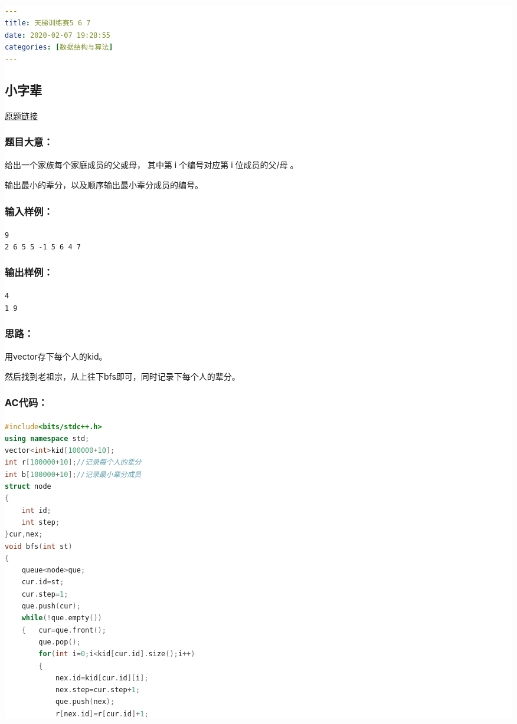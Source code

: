 ```yaml
---
title: 天梯训练赛5 6 7
date: 2020-02-07 19:28:55
categories: [数据结构与算法]
---
```


## 小字辈

[原题链接](https://pintia.cn/problem-sets/994805046380707840/problems/994805055679479808)

### 题目大意：

给出一个家族每个家庭成员的父或母， 其中第 i 个编号对应第 i 位成员的父/母 。

输出最小的辈分，以及顺序输出最小辈分成员的编号。

### 输入样例：

```in
9
2 6 5 5 -1 5 6 4 7
```

### 输出样例：

```out
4
1 9
```

### 思路：

用vector存下每个人的kid。

然后找到老祖宗，从上往下bfs即可，同时记录下每个人的辈分。

### AC代码：

```c++
#include<bits/stdc++.h>
using namespace std;
vector<int>kid[100000+10];
int r[100000+10];//记录每个人的辈分
int b[100000+10];//记录最小辈分成员
struct node
{
	int id;
	int step;
}cur,nex;
void bfs(int st)
{
	queue<node>que;
	cur.id=st;
	cur.step=1;
	que.push(cur);
	while(!que.empty())
	{	cur=que.front();
		que.pop();
		for(int i=0;i<kid[cur.id].size();i++)
		{	
			nex.id=kid[cur.id][i];
			nex.step=cur.step+1;
			que.push(nex);
			r[nex.id]=r[cur.id]+1;
```